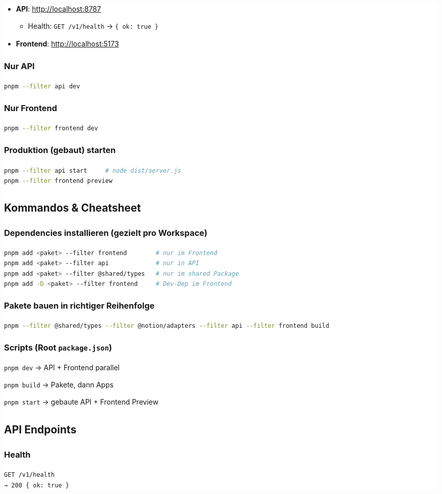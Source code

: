 - **API**: <http://localhost:8787>

  - Health: `GET /v1/health` → `{ ok: true }`

- **Frontend**: <http://localhost:5173>

### Nur API

```bash
pnpm --filter api dev
```

### Nur Frontend

```bash
pnpm --filter frontend dev
```

### Produktion (gebaut) starten

```bash
pnpm --filter api start     # node dist/server.js
pnpm --filter frontend preview
```

## Kommandos & Cheatsheet

### Dependencies installieren (gezielt pro Workspace)

```bash
pnpm add <paket> --filter frontend        # nur im Frontend
pnpm add <paket> --filter api             # nur in API
pnpm add <paket> --filter @shared/types   # nur im shared Package
pnpm add -D <paket> --filter frontend     # Dev-Dep im Frontend
```

### Pakete bauen in richtiger Reihenfolge

```bash
pnpm --filter @shared/types --filter @notion/adapters --filter api --filter frontend build
```

### Scripts (Root `package.json`)

`pnpm dev` → API + Frontend parallel

`pnpm build` → Pakete, dann Apps

`pnpm start` → gebaute API + Frontend Preview

## API Endpoints

### Health

```bash
GET /v1/health
→ 200 { ok: true }
```
